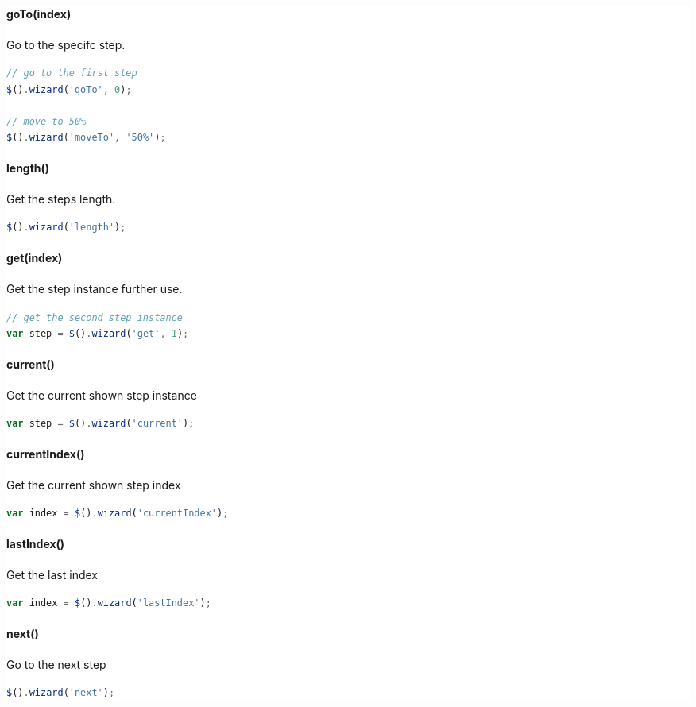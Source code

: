 #### goTo(index)

Go to the specifc step.

```javascript
// go to the first step
$().wizard('goTo', 0);

// move to 50%
$().wizard('moveTo', '50%');
```

#### length()

Get the steps length.

```javascript
$().wizard('length');
```

#### get(index)

Get the step instance further use.

```javascript
// get the second step instance
var step = $().wizard('get', 1);
```

#### current()

Get the current shown step instance

```javascript
var step = $().wizard('current');
```

#### currentIndex()

Get the current shown step index

```javascript
var index = $().wizard('currentIndex');
```

#### lastIndex()

Get the last index

```javascript
var index = $().wizard('lastIndex');
```

#### next()

Go to the next step

```javascript
$().wizard('next');
```
